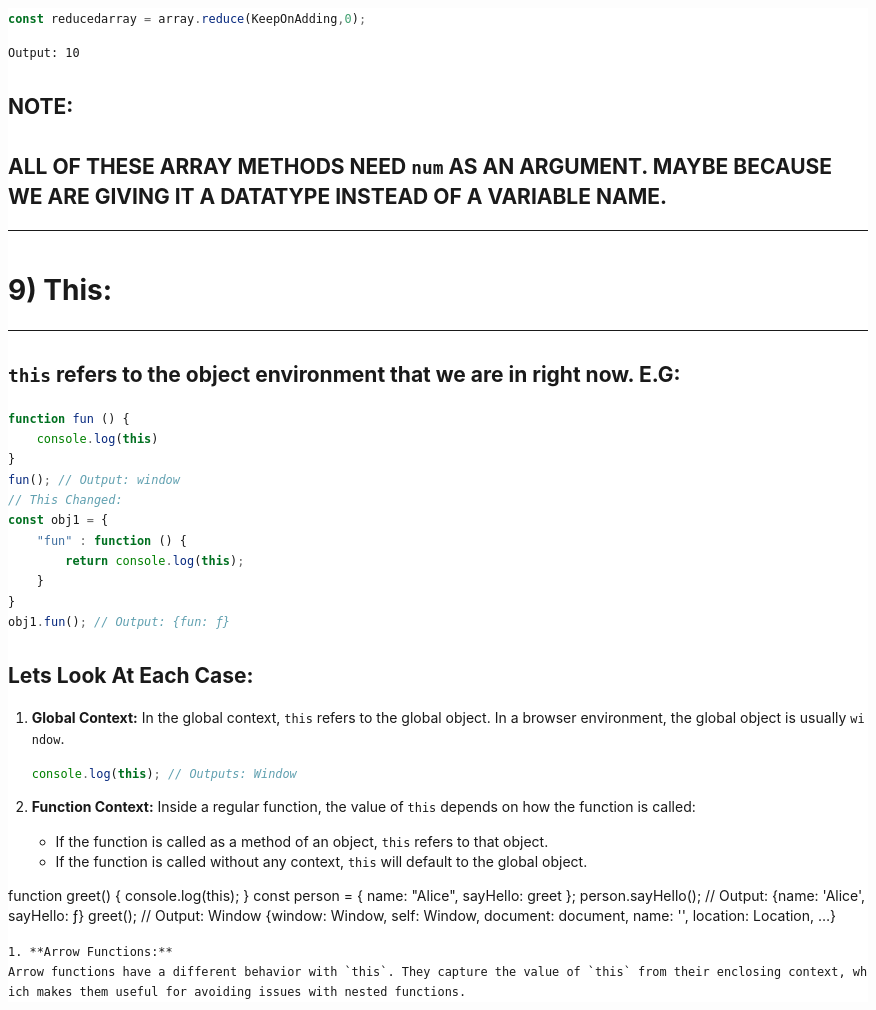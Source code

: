 ```javascript
const reducedarray = array.reduce(KeepOnAdding,0);
```
```output
Output: 10
```
## NOTE:
## ALL OF THESE ARRAY METHODS NEED `num` AS AN ARGUMENT. MAYBE BECAUSE WE ARE GIVING IT A DATATYPE INSTEAD OF A VARIABLE NAME.
-----------------
# 9) This:
-----------------
## `this` refers to the object environment that we are in right now. E.G:
```javascript
function fun () {
	console.log(this)
}
fun(); // Output: window
// This Changed:
const obj1 = {
    "fun" : function () {
        return console.log(this);
    }
}
obj1.fun(); // Output: {fun: ƒ}
```
## Lets Look At Each Case:
1. **Global Context:**
   In the global context, `this` refers to the global object. In a browser environment, the global object is usually `window`.

   ```javascript
   console.log(this); // Outputs: Window
   ```

2. **Function Context:**
   Inside a regular function, the value of `this` depends on how the function is called:

   - If the function is called as a method of an object, `this` refers to that object.
   - If the function is called without any context, `this` will default to the global object.

   ```javascript
function greet() {
    console.log(this);
}
const person = {
    name: "Alice",
    sayHello: greet
};
person.sayHello(); // Output: {name: 'Alice', sayHello: ƒ}
greet(); // Output: Window {window: Window, self: Window, document: document, name: '', location: Location, …}
   ```
1. **Arrow Functions:**
   Arrow functions have a different behavior with `this`. They capture the value of `this` from their enclosing context, which makes them useful for avoiding issues with nested functions.
